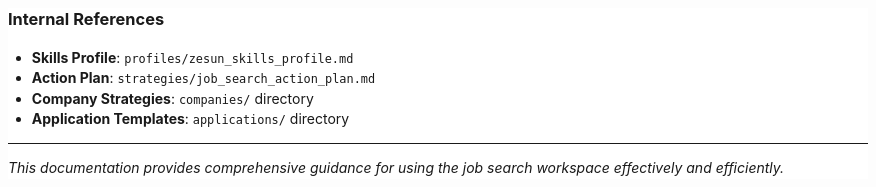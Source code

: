 ### **Internal References**
- **Skills Profile**: `profiles/zesun_skills_profile.md`
- **Action Plan**: `strategies/job_search_action_plan.md`
- **Company Strategies**: `companies/` directory
- **Application Templates**: `applications/` directory

---

*This documentation provides comprehensive guidance for using the job search workspace effectively and efficiently.*
